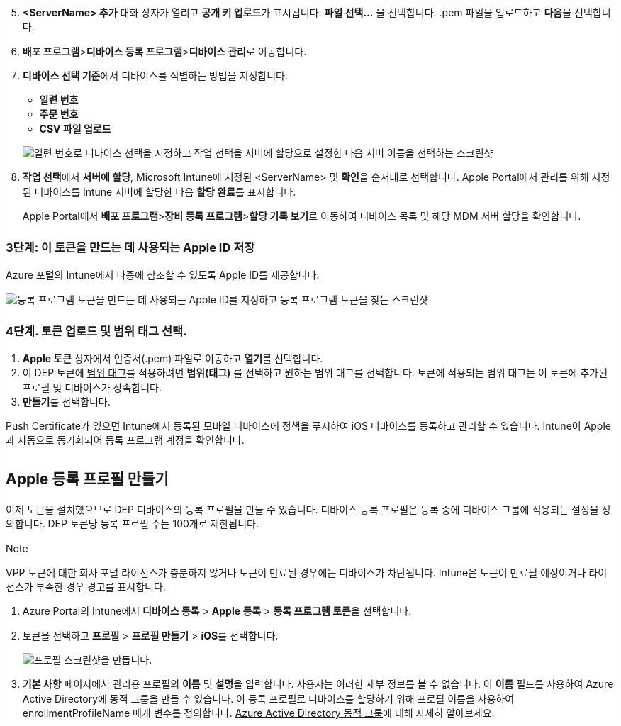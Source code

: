 5. **&lt;ServerName&gt; 추가** 대화 상자가 열리고 **공개 키 업로드**가 표시됩니다. **파일 선택...** 을 선택합니다. .pem 파일을 업로드하고 **다음**을 선택합니다.

6. **배포 프로그램**&gt;**디바이스 등록 프로그램**&gt;**디바이스 관리**로 이동합니다.
7. **디바이스 선택 기준**에서 디바이스를 식별하는 방법을 지정합니다.
    - **일련 번호**
    - **주문 번호**
    - **CSV 파일 업로드**

   ![일련 번호로 디바이스 선택을 지정하고 작업 선택을 서버에 할당으로 설정한 다음 서버 이름을 선택하는 스크린샷](./media/device-enrollment-program-enroll-ios/enrollment-program-token-specify-serial.png)

8. **작업 선택**에서 **서버에 할당**, Microsoft Intune에 지정된 &lt;ServerName&gt; 및 **확인**을 순서대로 선택합니다. Apple Portal에서 관리를 위해 지정된 디바이스를 Intune 서버에 할당한 다음 **할당 완료**를 표시합니다.

   Apple Portal에서 **배포 프로그램**&gt;**장비 등록 프로그램**&gt;**할당 기록 보기**로 이동하여 디바이스 목록 및 해당 MDM 서버 할당을 확인합니다.

### <a name="step-3-save-the-apple-id-used-to-create-this-token"></a>3단계: 이 토큰을 만드는 데 사용되는 Apple ID 저장

Azure 포털의 Intune에서 나중에 참조할 수 있도록 Apple ID를 제공합니다.

![등록 프로그램 토큰을 만드는 데 사용되는 Apple ID를 지정하고 등록 프로그램 토큰을 찾는 스크린샷](./media/device-enrollment-program-enroll-ios/image03.png)

### <a name="step-4-upload-your-token-and-choose-scope-tags"></a>4단계. 토큰 업로드 및 범위 태그 선택.

1. **Apple 토큰** 상자에서 인증서(.pem) 파일로 이동하고 **열기**를 선택합니다.
2. 이 DEP 토큰에 [범위 태그](../fundamentals/scope-tags.md)를 적용하려면 **범위(태그)** 를 선택하고 원하는 범위 태그를 선택합니다. 토큰에 적용되는 범위 태그는 이 토큰에 추가된 프로필 및 디바이스가 상속합니다.
3. **만들기**를 선택합니다.

Push Certificate가 있으면 Intune에서 등록된 모바일 디바이스에 정책을 푸시하여 iOS 디바이스를 등록하고 관리할 수 있습니다. Intune이 Apple과 자동으로 동기화되어 등록 프로그램 계정을 확인합니다.

## <a name="create-an-apple-enrollment-profile"></a>Apple 등록 프로필 만들기

이제 토큰을 설치했으므로 DEP 디바이스의 등록 프로필을 만들 수 있습니다. 디바이스 등록 프로필은 등록 중에 디바이스 그룹에 적용되는 설정을 정의합니다. DEP 토큰당 등록 프로필 수는 100개로 제한됩니다.

> [!NOTE]
> VPP 토큰에 대한 회사 포털 라이선스가 충분하지 않거나 토큰이 만료된 경우에는 디바이스가 차단됩니다. Intune은 토큰이 만료될 예정이거나 라이선스가 부족한 경우 경고를 표시합니다.
 

1. Azure Portal의 Intune에서 **디바이스 등록** > **Apple 등록** > **등록 프로그램 토큰**을 선택합니다.
2. 토큰을 선택하고 **프로필** > **프로필 만들기** > **iOS**를 선택합니다.

    ![프로필 스크린샷을 만듭니다.](./media/device-enrollment-program-enroll-ios/image04.png)

3. **기본 사항** 페이지에서 관리용 프로필의 **이름** 및 **설명**을 입력합니다. 사용자는 이러한 세부 정보를 볼 수 없습니다. 이 **이름** 필드를 사용하여 Azure Active Directory에 동적 그룹을 만들 수 있습니다. 이 등록 프로필로 디바이스를 할당하기 위해 프로필 이름을 사용하여 enrollmentProfileName 매개 변수를 정의합니다. [Azure Active Directory 동적 그룹](https://docs.microsoft.com/azure/active-directory/users-groups-roles/groups-dynamic-membership#rules-for-devices)에 대해 자세히 알아보세요.
